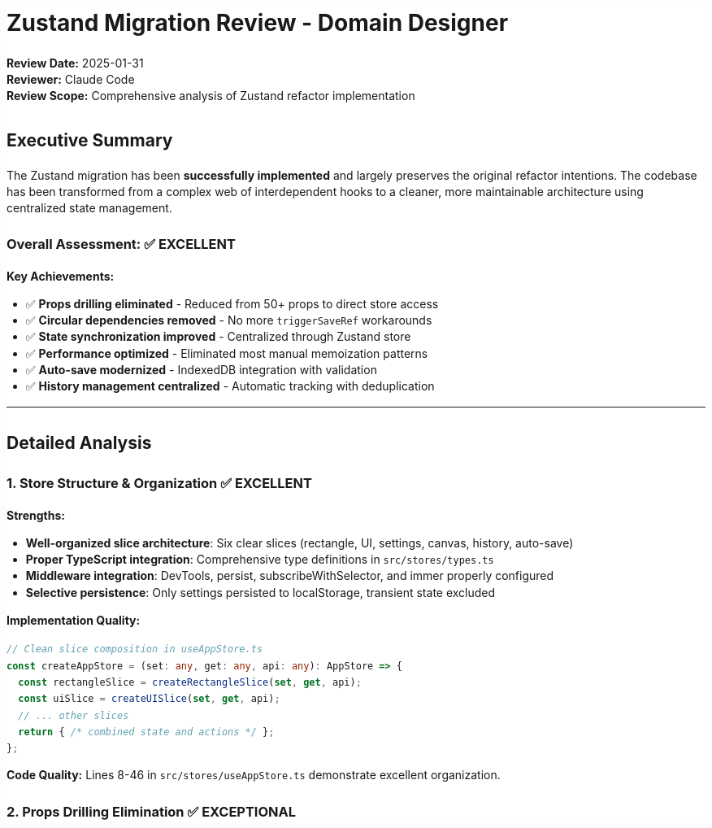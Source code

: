 # Zustand Migration Review - Domain Designer

**Review Date:** 2025-01-31  
**Reviewer:** Claude Code  
**Review Scope:** Comprehensive analysis of Zustand refactor implementation

## Executive Summary

The Zustand migration has been **successfully implemented** and largely preserves the original refactor intentions. The codebase has been transformed from a complex web of interdependent hooks to a cleaner, more maintainable architecture using centralized state management.

### Overall Assessment: ✅ **EXCELLENT**

**Key Achievements:**
- ✅ **Props drilling eliminated** - Reduced from 50+ props to direct store access
- ✅ **Circular dependencies removed** - No more `triggerSaveRef` workarounds
- ✅ **State synchronization improved** - Centralized through Zustand store
- ✅ **Performance optimized** - Eliminated most manual memoization patterns
- ✅ **Auto-save modernized** - IndexedDB integration with validation
- ✅ **History management centralized** - Automatic tracking with deduplication

---

## Detailed Analysis

### 1. Store Structure & Organization ✅ **EXCELLENT**

**Strengths:**
- **Well-organized slice architecture**: Six clear slices (rectangle, UI, settings, canvas, history, auto-save)
- **Proper TypeScript integration**: Comprehensive type definitions in `src/stores/types.ts`
- **Middleware integration**: DevTools, persist, subscribeWithSelector, and immer properly configured
- **Selective persistence**: Only settings persisted to localStorage, transient state excluded

**Implementation Quality:**
```typescript
// Clean slice composition in useAppStore.ts
const createAppStore = (set: any, get: any, api: any): AppStore => {
  const rectangleSlice = createRectangleSlice(set, get, api);
  const uiSlice = createUISlice(set, get, api);
  // ... other slices
  return { /* combined state and actions */ };
};
```

**Code Quality:** Lines 8-46 in `src/stores/useAppStore.ts` demonstrate excellent organization.

### 2. Props Drilling Elimination ✅ **EXCEPTIONAL**
